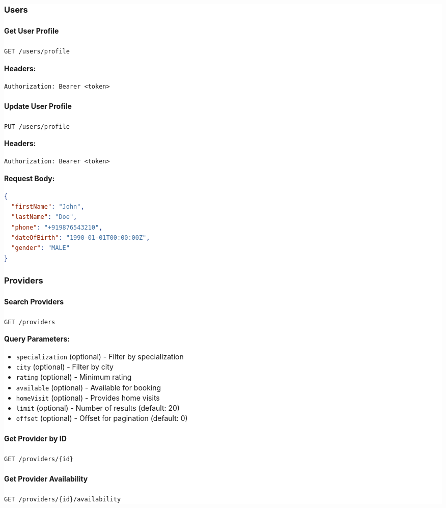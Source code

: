 ### Users

#### Get User Profile
```http
GET /users/profile
```

**Headers:**
```
Authorization: Bearer <token>
```

#### Update User Profile
```http
PUT /users/profile
```

**Headers:**
```
Authorization: Bearer <token>
```

**Request Body:**
```json
{
  "firstName": "John",
  "lastName": "Doe",
  "phone": "+919876543210",
  "dateOfBirth": "1990-01-01T00:00:00Z",
  "gender": "MALE"
}
```

### Providers

#### Search Providers
```http
GET /providers
```

**Query Parameters:**
- `specialization` (optional) - Filter by specialization
- `city` (optional) - Filter by city
- `rating` (optional) - Minimum rating
- `available` (optional) - Available for booking
- `homeVisit` (optional) - Provides home visits
- `limit` (optional) - Number of results (default: 20)
- `offset` (optional) - Offset for pagination (default: 0)

#### Get Provider by ID
```http
GET /providers/{id}
```

#### Get Provider Availability
```http
GET /providers/{id}/availability
```
